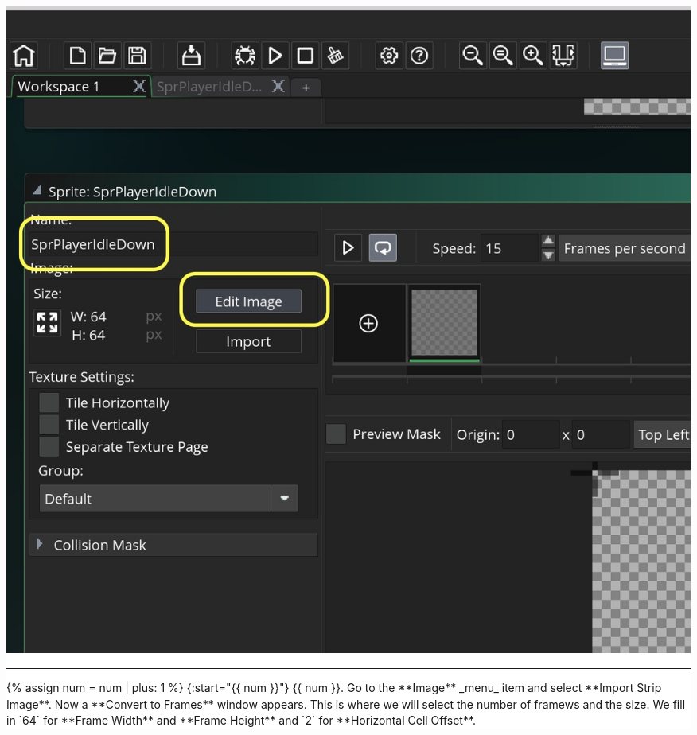 <img src="images/SprPlayerIdleDown.jpg" class="img-fluid" alt="Create new object with button">
</div>
</div>

___ 
<div class = "row">
<div class="col-12 col-lg-4 align-self-center">
<div markdown = "1"> 
{% assign num = num | plus: 1 %}
{:start="{{ num }}"}
{{ num }}. Go to the **Image** _menu_ item and select **Import Strip Image**. Now a **Convert to Frames** window appears.  This is where we will select the number of framews and the size.  We fill in `64` for **Frame Width** and **Frame Height** and `2` for **Horizontal Cell Offset**.
</div>
</div>
<div class="col-12 col-lg-8">